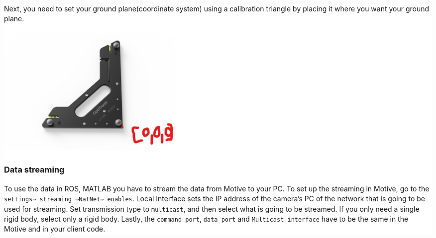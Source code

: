 
Next, you need to set your ground plane(coordinate system) using a calibration triangle by placing it where you want your ground plane.

<img src="./assets/images/base_tool.png"  alt="1" height = 240px >

### Data streaming
To use the data in ROS, MATLAB you have to stream the data from Motive to your PC. To set up the streaming in Motive, go to the `settings⇒ streaming ⇒NatNet⇒ enables`. Local Interface sets the IP address of the camera’s PC of the network that is going to be used for streaming. Set transmission type to `multicast`, and then select what is going to be streamed. If you only need a single rigid body, select only a rigid body. Lastly, the `command port`, `data port` and `Multicast interface` have to be the same in the Motive and in your client code. 
